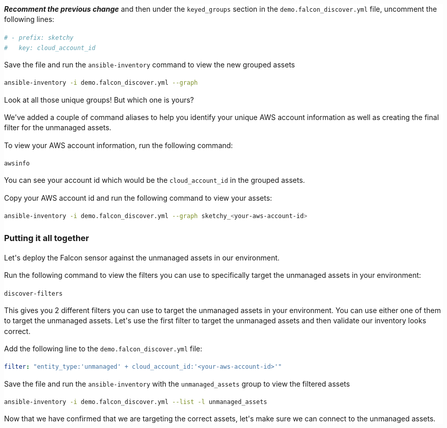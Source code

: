 ***Recomment the previous change*** and then under the `keyed_groups` section in the `demo.falcon_discover.yml` file, uncomment the following lines:

```yaml
# - prefix: sketchy
#   key: cloud_account_id
```

Save the file and run the `ansible-inventory` command to view the new grouped assets

```bash
ansible-inventory -i demo.falcon_discover.yml --graph
```

Look at all those unique groups! But which one is yours?

We've added a couple of command aliases to help you identify your unique AWS account information as well as creating the final filter for the unmanaged assets.

To view your AWS account information, run the following command:

```bash
awsinfo
```

You can see your account id which would be the `cloud_account_id` in the grouped assets.

Copy your AWS account id and run the following command to view your assets:

```bash
ansible-inventory -i demo.falcon_discover.yml --graph sketchy_<your-aws-account-id>
```

### Putting it all together

Let's deploy the Falcon sensor against the unmanaged assets in our environment.

Run the following command to view the filters you can use to specifically target the unmanaged assets in your environment:

```bash
discover-filters
```

This gives you 2 different filters you can use to target the unmanaged assets in your environment. You can use either one of them to target the unmanaged assets. Let's use the first filter to target the unmanaged assets and then validate our inventory looks correct.

Add the following line to the `demo.falcon_discover.yml` file:

```yaml
filter: "entity_type:'unmanaged' + cloud_account_id:'<your-aws-account-id>'"
```

Save the file and run the `ansible-inventory` with the `unmanaged_assets` group to view the filtered assets

```bash
ansible-inventory -i demo.falcon_discover.yml --list -l unmanaged_assets
```

Now that we have confirmed that we are targeting the correct assets, let's make sure we can connect to the unmanaged assets.
